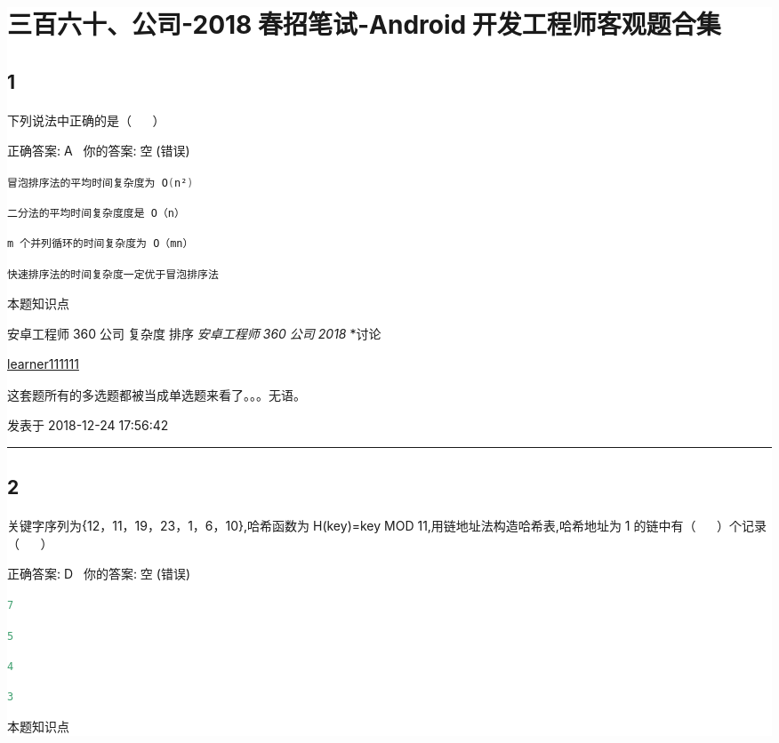 # 三百六十、公司-2018 春招笔试-Android 开发工程师客观题合集

## 1

下列说法中正确的是（      ）

正确答案: A   你的答案: 空 (错误)

```cpp
冒泡排序法的平均时间复杂度为 O(n²)
```

```cpp
二分法的平均时间复杂度度是 O（n）
```

```cpp
m 个并列循环的时间复杂度为 O（mn）
```

```cpp
快速排序法的时间复杂度一定优于冒泡排序法
```

本题知识点

安卓工程师 360 公司 复杂度 排序 *安卓工程师 360 公司 2018* *讨论

[learner111111](https://www.nowcoder.com/profile/970262031)

这套题所有的多选题都被当成单选题来看了。。。无语。

发表于 2018-12-24 17:56:42

* * *

## 2

关键字序列为{12，11，19，23，1，6，10},哈希函数为 H(key)=key MOD 11,用链地址法构造哈希表,哈希地址为 1 的链中有（      ）个记录（      ）

正确答案: D   你的答案: 空 (错误)

```cpp
7
```

```cpp
5
```

```cpp
4
```

```cpp
3
```

本题知识点

